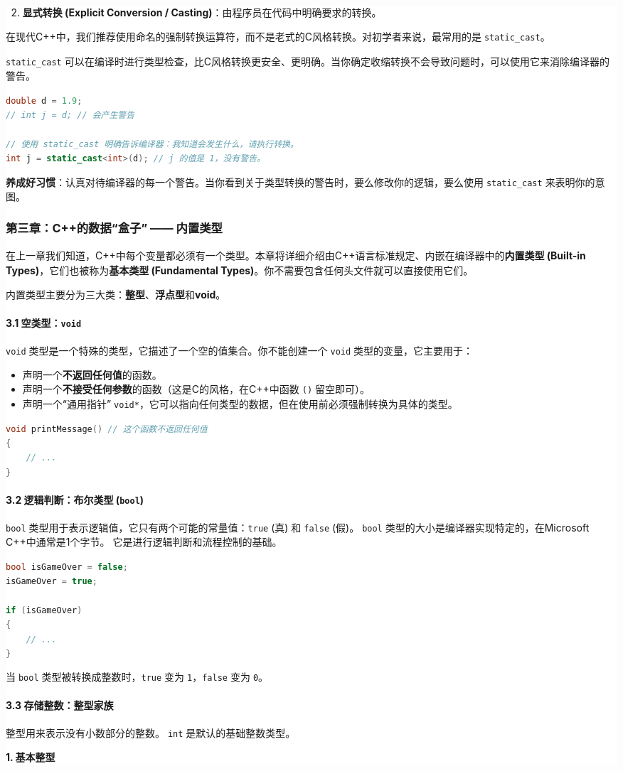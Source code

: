2.  **显式转换 (Explicit Conversion / Casting)**：由程序员在代码中明确要求的转换。

在现代C++中，我们推荐使用命名的强制转换运算符，而不是老式的C风格转换。对初学者来说，最常用的是 `static_cast`。

`static_cast` 可以在编译时进行类型检查，比C风格转换更安全、更明确。当你确定收缩转换不会导致问题时，可以使用它来消除编译器的警告。

```cpp
double d = 1.9;
// int j = d; // 会产生警告

// 使用 static_cast 明确告诉编译器：我知道会发生什么，请执行转换。
int j = static_cast<int>(d); // j 的值是 1，没有警告。
```

**养成好习惯**：认真对待编译器的每一个警告。当你看到关于类型转换的警告时，要么修改你的逻辑，要么使用 `static_cast` 来表明你的意图。

### **第三章：C++的数据“盒子” —— 内置类型**

在上一章我们知道，C++中每个变量都必须有一个类型。本章将详细介绍由C++语言标准规定、内嵌在编译器中的**内置类型 (Built-in Types)**，它们也被称为**基本类型 (Fundamental Types)**。你不需要包含任何头文件就可以直接使用它们。

内置类型主要分为三大类：**整型**、**浮点型**和**void**。

#### **3.1 空类型：`void`**

`void` 类型是一个特殊的类型，它描述了一个空的值集合。你不能创建一个 `void` 类型的变量，它主要用于：
*   声明一个**不返回任何值**的函数。
*   声明一个**不接受任何参数**的函数（这是C的风格，在C++中函数 `()` 留空即可）。
*   声明一个“通用指针” `void*`，它可以指向任何类型的数据，但在使用前必须强制转换为具体的类型。

```cpp
void printMessage() // 这个函数不返回任何值
{
    // ...
}
```

#### **3.2 逻辑判断：布尔类型 (`bool`)**

`bool` 类型用于表示逻辑值，它只有两个可能的常量值：`true` (真) 和 `false` (假)。 `bool` 类型的大小是编译器实现特定的，在Microsoft C++中通常是1个字节。 它是进行逻辑判断和流程控制的基础。

```cpp
bool isGameOver = false;
isGameOver = true;

if (isGameOver)
{
    // ...
}
```
当 `bool` 类型被转换成整数时，`true` 变为 `1`，`false` 变为 `0`。

#### **3.3 存储整数：整型家族**

整型用来表示没有小数部分的整数。 `int` 是默认的基础整数类型。

**1. 基本整型**
